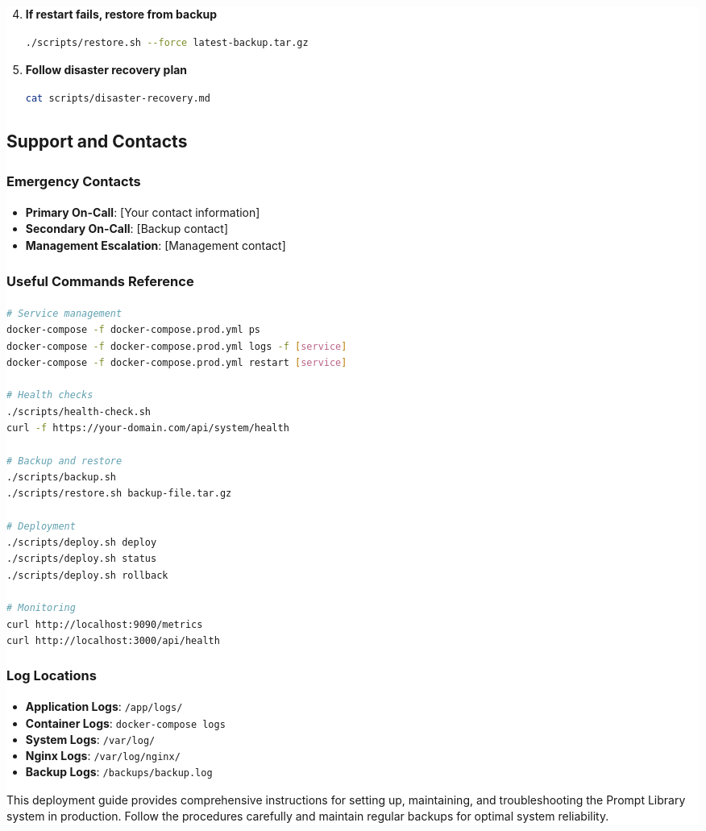 4. **If restart fails, restore from backup**
   ```bash
   ./scripts/restore.sh --force latest-backup.tar.gz
   ```

5. **Follow disaster recovery plan**
   ```bash
   cat scripts/disaster-recovery.md
   ```

## Support and Contacts

### Emergency Contacts

- **Primary On-Call**: [Your contact information]
- **Secondary On-Call**: [Backup contact]
- **Management Escalation**: [Management contact]

### Useful Commands Reference

```bash
# Service management
docker-compose -f docker-compose.prod.yml ps
docker-compose -f docker-compose.prod.yml logs -f [service]
docker-compose -f docker-compose.prod.yml restart [service]

# Health checks
./scripts/health-check.sh
curl -f https://your-domain.com/api/system/health

# Backup and restore
./scripts/backup.sh
./scripts/restore.sh backup-file.tar.gz

# Deployment
./scripts/deploy.sh deploy
./scripts/deploy.sh status
./scripts/deploy.sh rollback

# Monitoring
curl http://localhost:9090/metrics
curl http://localhost:3000/api/health
```

### Log Locations

- **Application Logs**: `/app/logs/`
- **Container Logs**: `docker-compose logs`
- **System Logs**: `/var/log/`
- **Nginx Logs**: `/var/log/nginx/`
- **Backup Logs**: `/backups/backup.log`

This deployment guide provides comprehensive instructions for setting up, maintaining, and troubleshooting the Prompt Library system in production. Follow the procedures carefully and maintain regular backups for optimal system reliability.